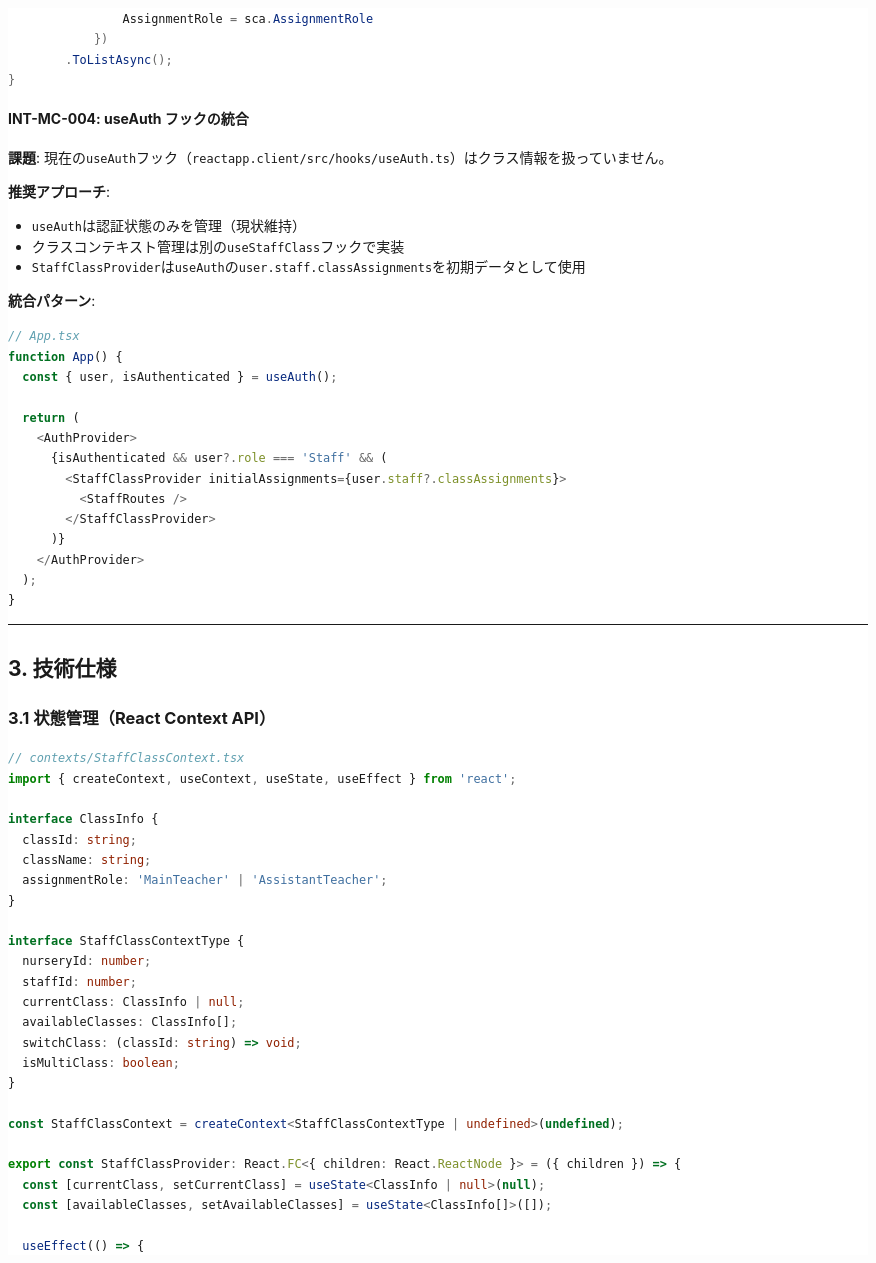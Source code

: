 ```csharp
                AssignmentRole = sca.AssignmentRole
            })
        .ToListAsync();
}
```

#### INT-MC-004: useAuth フックの統合
**課題**: 現在の`useAuth`フック（`reactapp.client/src/hooks/useAuth.ts`）はクラス情報を扱っていません。

**推奨アプローチ**:
- `useAuth`は認証状態のみを管理（現状維持）
- クラスコンテキスト管理は別の`useStaffClass`フックで実装
- `StaffClassProvider`は`useAuth`の`user.staff.classAssignments`を初期データとして使用

**統合パターン**:
```typescript
// App.tsx
function App() {
  const { user, isAuthenticated } = useAuth();

  return (
    <AuthProvider>
      {isAuthenticated && user?.role === 'Staff' && (
        <StaffClassProvider initialAssignments={user.staff?.classAssignments}>
          <StaffRoutes />
        </StaffClassProvider>
      )}
    </AuthProvider>
  );
}
```

---

## 3. 技術仕様

### 3.1 状態管理（React Context API）

```typescript
// contexts/StaffClassContext.tsx
import { createContext, useContext, useState, useEffect } from 'react';

interface ClassInfo {
  classId: string;
  className: string;
  assignmentRole: 'MainTeacher' | 'AssistantTeacher';
}

interface StaffClassContextType {
  nurseryId: number;
  staffId: number;
  currentClass: ClassInfo | null;
  availableClasses: ClassInfo[];
  switchClass: (classId: string) => void;
  isMultiClass: boolean;
}

const StaffClassContext = createContext<StaffClassContextType | undefined>(undefined);

export const StaffClassProvider: React.FC<{ children: React.ReactNode }> = ({ children }) => {
  const [currentClass, setCurrentClass] = useState<ClassInfo | null>(null);
  const [availableClasses, setAvailableClasses] = useState<ClassInfo[]>([]);

  useEffect(() => {
```